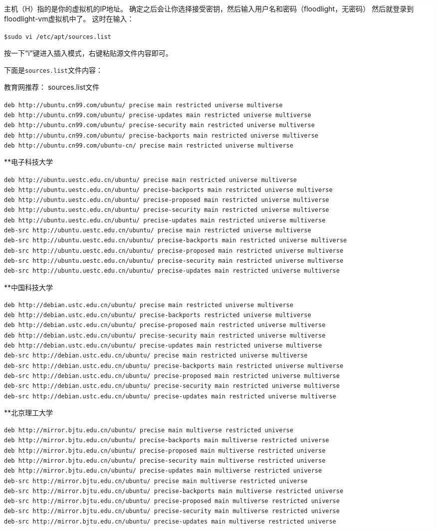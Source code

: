 主机（H）指的是你的虚拟机的IP地址。
确定之后会让你选择接受密钥，然后输入用户名和密码（floodlight，无密码）
然后就登录到floodlight-vm虚拟机中了。
这时在输入：

	$sudo vi /etc/apt/sources.list
	
按一下“i”键进入插入模式，右键粘贴源文件内容即可。
 
 
下面是`sources.list`文件内容：
 
教育网推荐：
sources.list文件

	deb http://ubuntu.cn99.com/ubuntu/ precise main restricted universe multiverse 
	deb http://ubuntu.cn99.com/ubuntu/ precise-updates main restricted universe multiverse 
	deb http://ubuntu.cn99.com/ubuntu/ precise-security main restricted universe multiverse 
	deb http://ubuntu.cn99.com/ubuntu/ precise-backports main restricted universe multiverse 
	deb http://ubuntu.cn99.com/ubuntu-cn/ precise main restricted universe multiverse


**电子科技大学 

	deb http://ubuntu.uestc.edu.cn/ubuntu/ precise main restricted universe multiverse 
	deb http://ubuntu.uestc.edu.cn/ubuntu/ precise-backports main restricted universe multiverse 
	deb http://ubuntu.uestc.edu.cn/ubuntu/ precise-proposed main restricted universe multiverse 
	deb http://ubuntu.uestc.edu.cn/ubuntu/ precise-security main restricted universe multiverse 
	deb http://ubuntu.uestc.edu.cn/ubuntu/ precise-updates main restricted universe multiverse 
	deb-src http://ubuntu.uestc.edu.cn/ubuntu/ precise main restricted universe multiverse 
	deb-src http://ubuntu.uestc.edu.cn/ubuntu/ precise-backports main restricted universe multiverse 
	deb-src http://ubuntu.uestc.edu.cn/ubuntu/ precise-proposed main restricted universe multiverse 
	deb-src http://ubuntu.uestc.edu.cn/ubuntu/ precise-security main restricted universe multiverse 
	deb-src http://ubuntu.uestc.edu.cn/ubuntu/ precise-updates main restricted universe multiverse

**中国科技大学 

	deb http://debian.ustc.edu.cn/ubuntu/ precise main restricted universe multiverse 
	deb http://debian.ustc.edu.cn/ubuntu/ precise-backports restricted universe multiverse 
	deb http://debian.ustc.edu.cn/ubuntu/ precise-proposed main restricted universe multiverse 
	deb http://debian.ustc.edu.cn/ubuntu/ precise-security main restricted universe multiverse 
	deb http://debian.ustc.edu.cn/ubuntu/ precise-updates main restricted universe multiverse 
	deb-src http://debian.ustc.edu.cn/ubuntu/ precise main restricted universe multiverse 
	deb-src http://debian.ustc.edu.cn/ubuntu/ precise-backports main restricted universe multiverse 
	deb-src http://debian.ustc.edu.cn/ubuntu/ precise-proposed main restricted universe multiverse 
	deb-src http://debian.ustc.edu.cn/ubuntu/ precise-security main restricted universe multiverse 
	deb-src http://debian.ustc.edu.cn/ubuntu/ precise-updates main restricted universe multiverse

**北京理工大学 

	deb http://mirror.bjtu.edu.cn/ubuntu/ precise main multiverse restricted universe 
	deb http://mirror.bjtu.edu.cn/ubuntu/ precise-backports main multiverse restricted universe 
	deb http://mirror.bjtu.edu.cn/ubuntu/ precise-proposed main multiverse restricted universe 
	deb http://mirror.bjtu.edu.cn/ubuntu/ precise-security main multiverse restricted universe 
	deb http://mirror.bjtu.edu.cn/ubuntu/ precise-updates main multiverse restricted universe 
	deb-src http://mirror.bjtu.edu.cn/ubuntu/ precise main multiverse restricted universe 
	deb-src http://mirror.bjtu.edu.cn/ubuntu/ precise-backports main multiverse restricted universe 
	deb-src http://mirror.bjtu.edu.cn/ubuntu/ precise-proposed main multiverse restricted universe 
	deb-src http://mirror.bjtu.edu.cn/ubuntu/ precise-security main multiverse restricted universe 
	deb-src http://mirror.bjtu.edu.cn/ubuntu/ precise-updates main multiverse restricted universe
